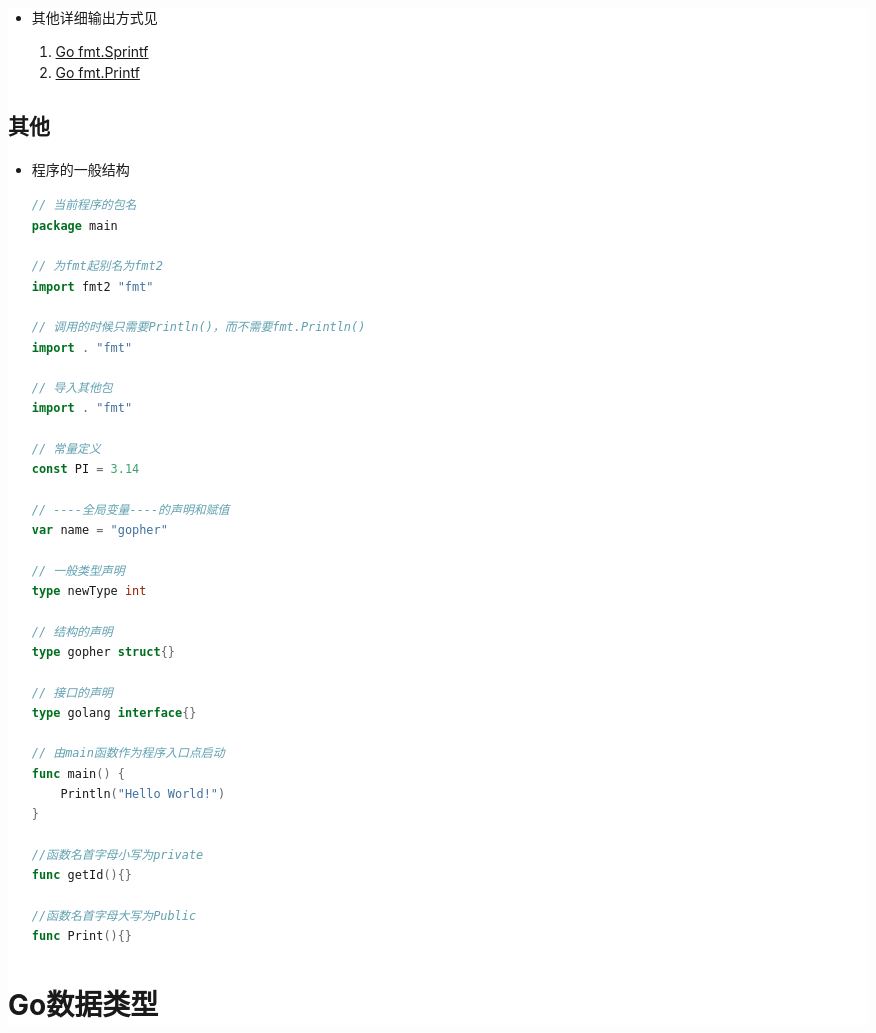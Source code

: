 * 其他详细输出方式见

  1. [Go fmt.Sprintf](https://www.runoob.com/go/go-fmt-sprintf.html)
  2. [Go fmt.Printf](https://www.runoob.com/go/go-fmt-printf.html)



## 其他

* 程序的一般结构

  ~~~go
  // 当前程序的包名
  package main
  
  // 为fmt起别名为fmt2
  import fmt2 "fmt"
  
  // 调用的时候只需要Println()，而不需要fmt.Println()
  import . "fmt"
  
  // 导入其他包
  import . "fmt"
  
  // 常量定义
  const PI = 3.14
  
  // ----全局变量----的声明和赋值
  var name = "gopher"
  
  // 一般类型声明
  type newType int
  
  // 结构的声明
  type gopher struct{}
  
  // 接口的声明
  type golang interface{}
  
  // 由main函数作为程序入口点启动
  func main() {
      Println("Hello World!")
  }
  
  //函数名首字母小写为private
  func getId(){}
  
  //函数名首字母大写为Public
  func Print(){}
  ~~~



# Go数据类型
